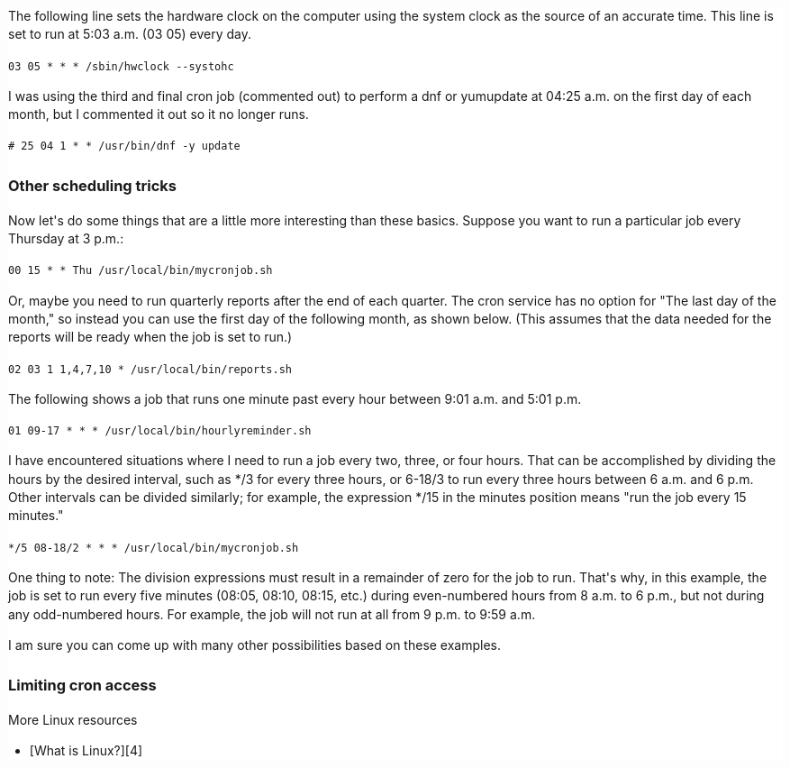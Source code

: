 The following line sets the hardware clock on the computer using the system clock as the source of an accurate time. This line is set to run at 5:03 a.m. (03 05) every day.

```
03 05 * * * /sbin/hwclock --systohc
```

I was using the third and final cron job (commented out) to perform a dnf or yumupdate at 04:25 a.m. on the first day of each month, but I commented it out so it no longer runs.

```
# 25 04 1 * * /usr/bin/dnf -y update
```

### Other scheduling tricks

Now let's do some things that are a little more interesting than these basics. Suppose you want to run a particular job every Thursday at 3 p.m.:

```
00 15 * * Thu /usr/local/bin/mycronjob.sh
```

Or, maybe you need to run quarterly reports after the end of each quarter. The cron service has no option for "The last day of the month," so instead you can use the first day of the following month, as shown below. (This assumes that the data needed for the reports will be ready when the job is set to run.)

```
02 03 1 1,4,7,10 * /usr/local/bin/reports.sh
```

The following shows a job that runs one minute past every hour between 9:01 a.m. and 5:01 p.m.

```
01 09-17 * * * /usr/local/bin/hourlyreminder.sh
```

I have encountered situations where I need to run a job every two, three, or four hours. That can be accomplished by dividing the hours by the desired interval, such as */3 for every three hours, or 6-18/3 to run every three hours between 6 a.m. and 6 p.m. Other intervals can be divided similarly; for example, the expression */15 in the minutes position means "run the job every 15 minutes."

```
*/5 08-18/2 * * * /usr/local/bin/mycronjob.sh
```

One thing to note: The division expressions must result in a remainder of zero for the job to run. That's why, in this example, the job is set to run every five minutes (08:05, 08:10, 08:15, etc.) during even-numbered hours from 8 a.m. to 6 p.m., but not during any odd-numbered hours. For example, the job will not run at all from 9 p.m. to 9:59 a.m.

I am sure you can come up with many other possibilities based on these examples.

### Limiting cron access

More Linux resources

*   [What is Linux?][4]
